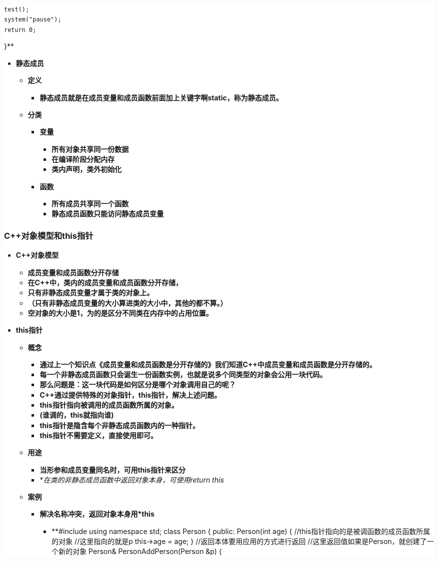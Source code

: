 	test();
	system("pause");
	return 0;

}**

- **静态成员**

	- **定义**

		- **静态成员就是在成员变量和成员函数前面加上关键字啊static，称为静态成员。**

	- **分类**

		- **变量**

			- **所有对象共享同一份数据**
			- **在编译阶段分配内存**
			- **类内声明，类外初始化**

		- **函数**

			- **所有成员共享同一个函数**
			- **静态成员函数只能访问静态成员变量**

### **C++对象模型和this指针**

- **C++对象模型**

	- **成员变量和成员函数分开存储**
	- **在C++中，类内的成员变量和成员函数分开存储，**
	- **只有非静态成员变量才属于类的对象上。**
	- **（只有非静态成员变量的大小算进类的大小中，其他的都不算。）**
	- **空对象的大小是1，为的是区分不同类在内存中的占用位置。**

- **this指针**

	- **概念**

		- **通过上一个知识点《成员变量和成员函数是分开存储的》我们知道C++中成员变量和成员函数是分开存储的。**
		- **每一个非静态成员函数只会诞生一份函数实例，也就是说多个同类型的对象会公用一块代码。**
		- **那么问题是：这一块代码是如何区分是哪个对象调用自己的呢？**
		- **C++通过提供特殊的对象指针，this指针，解决上述问题。**
		- **this指针指向被调用的成员函数所属的对象。**
		- **(谁调的，this就指向谁)**
		- **this指针是隐含每个非静态成员函数内的一种指针。**
		- **this指针不需要定义，直接使用即可。**

	- **用途**

		- **当形参和成员变量同名时，可用this指针来区分**
		- **在类的非静态成员函数中返回对象本身，可使用return *this**

	- **案例**

		- **解决名称冲突，返回对象本身用*this**

			- **#include<iostream>
using namespace std;
class Person
{
public:
	Person(int age)
	{
		//this指针指向的是被调函数的成员函数所属的对象
		//这里指向的就是p
		this->age = age;
	}
	//返回本体要用应用的方式进行返回
	//这里返回值如果是Person，就创建了一个新的对象
	Person& PersonAddPerson(Person &p)
	{